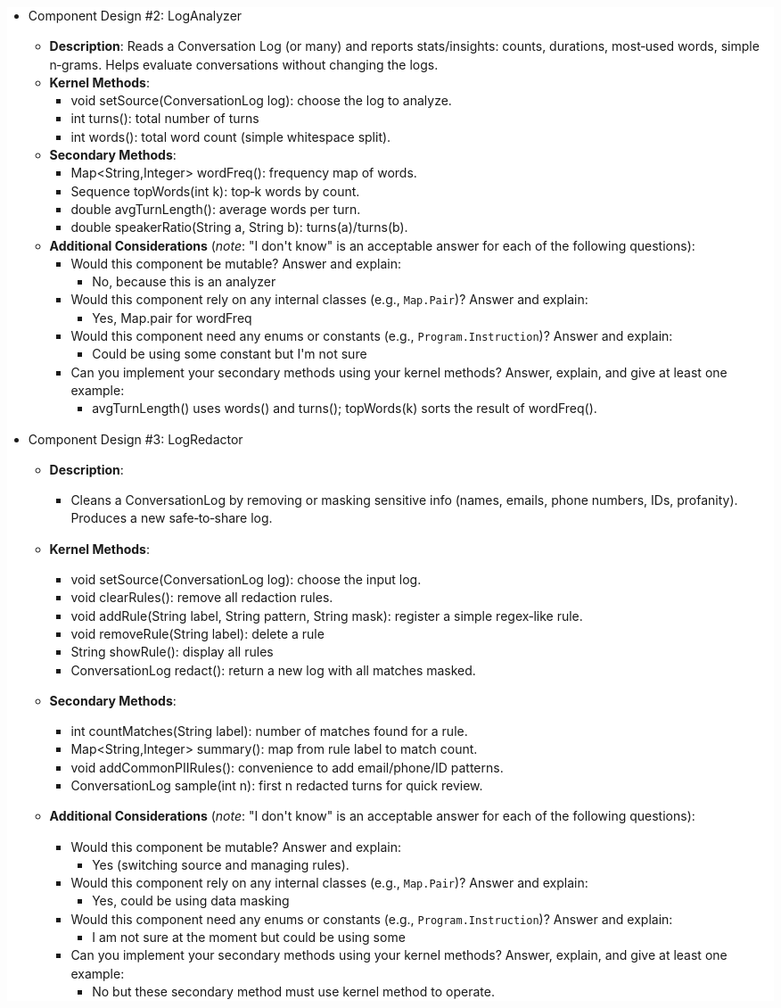 - Component Design #2: LogAnalyzer
  - **Description**:
    Reads a Conversation Log (or many) and reports stats/insights: counts, durations, most‑used words, simple n‑grams. Helps evaluate conversations without changing the logs.
  - **Kernel Methods**:
    - void setSource(ConversationLog log): choose the log to analyze.
    - int turns():  total number of turns
    - int words(): total word count (simple whitespace split).
  - **Secondary Methods**:
    - Map<String,Integer> wordFreq(): frequency map of words.
    - Sequence<String> topWords(int k): top‑k words by count.
    - double avgTurnLength(): average words per turn.
    - double speakerRatio(String a, String b): turns(a)/turns(b).
  - **Additional Considerations** (*note*: "I don't know" is an acceptable
    answer for each of the following questions):
    - Would this component be mutable? Answer and explain:
      - No, because this is an analyzer
    - Would this component rely on any internal classes (e.g., `Map.Pair`)?
      Answer and explain:
      - Yes, Map.pair for wordFreq
    - Would this component need any enums or constants (e.g.,
      `Program.Instruction`)? Answer and explain:
      - Could be using some constant but I'm not sure
    - Can you implement your secondary methods using your kernel methods?
      Answer, explain, and give at least one example:
      - avgTurnLength() uses words() and turns(); topWords(k) sorts the result of wordFreq().

- Component Design #3: LogRedactor
  - **Description**:
    - Cleans a ConversationLog by removing or masking sensitive info (names, emails, phone numbers, IDs, profanity). Produces a new safe‑to‑share log.
  - **Kernel Methods**:
    - void setSource(ConversationLog log): choose the input log.
    - void clearRules(): remove all redaction rules.
    - void addRule(String label, String pattern, String mask):  register a simple regex‑like rule.
    - void removeRule(String label): delete a rule
    - String showRule(): display all rules
    - ConversationLog redact(): return a new log with all matches masked.
  - **Secondary Methods**:
    - int countMatches(String label): number of matches found for a rule.
    - Map<String,Integer> summary(): map from rule label to match count.
    - void addCommonPIIRules(): convenience to add email/phone/ID patterns.
    - ConversationLog sample(int n):  first n redacted turns for quick review.

  - **Additional Considerations** (*note*: "I don't know" is an acceptable
    answer for each of the following questions):
    - Would this component be mutable? Answer and explain:
      - Yes (switching source and managing rules).
    - Would this component rely on any internal classes (e.g., `Map.Pair`)?
      Answer and explain:
      - Yes, could be using data masking
    - Would this component need any enums or constants (e.g.,
      `Program.Instruction`)? Answer and explain:
      - I am not sure at the moment but could be using some
    - Can you implement your secondary methods using your kernel methods?
      Answer, explain, and give at least one example:
      - No but these secondary method must use kernel method to operate.

